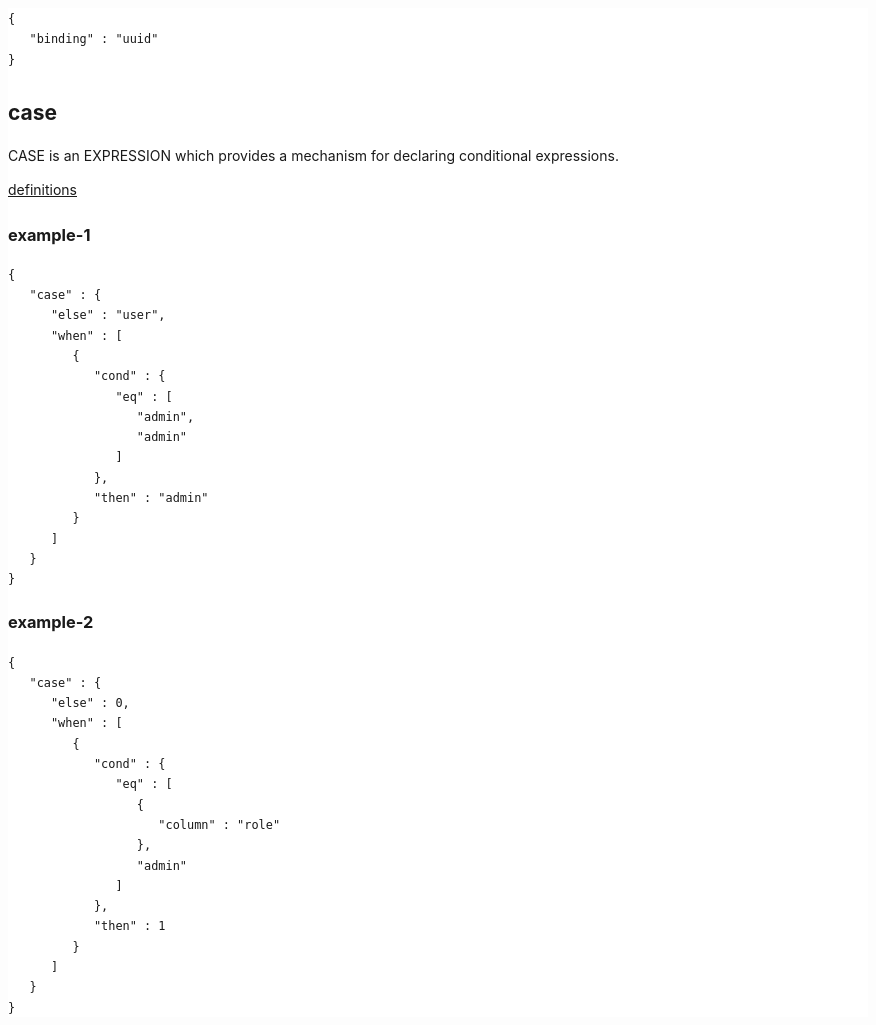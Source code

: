 ```
{
   "binding" : "uuid"
}
```

## case

CASE is an EXPRESSION which provides a mechanism for declaring conditional expressions.

[definitions](#definitions)

### example-1

```
{
   "case" : {
      "else" : "user",
      "when" : [
         {
            "cond" : {
               "eq" : [
                  "admin",
                  "admin"
               ]
            },
            "then" : "admin"
         }
      ]
   }
}
```

### example-2

```
{
   "case" : {
      "else" : 0,
      "when" : [
         {
            "cond" : {
               "eq" : [
                  {
                     "column" : "role"
                  },
                  "admin"
               ]
            },
            "then" : 1
         }
      ]
   }
}
```
